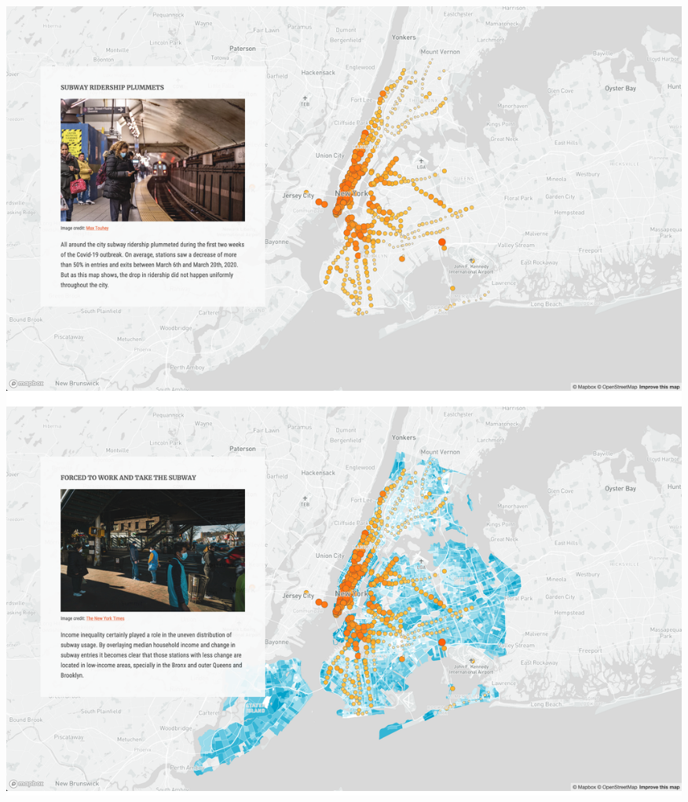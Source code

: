 ![Screen shot of story map](/assets/tutorial_images/18_Storytelling/05_Story2.png)

![Screen shot of story map](/assets/tutorial_images/18_Storytelling/06_Story3.png)
